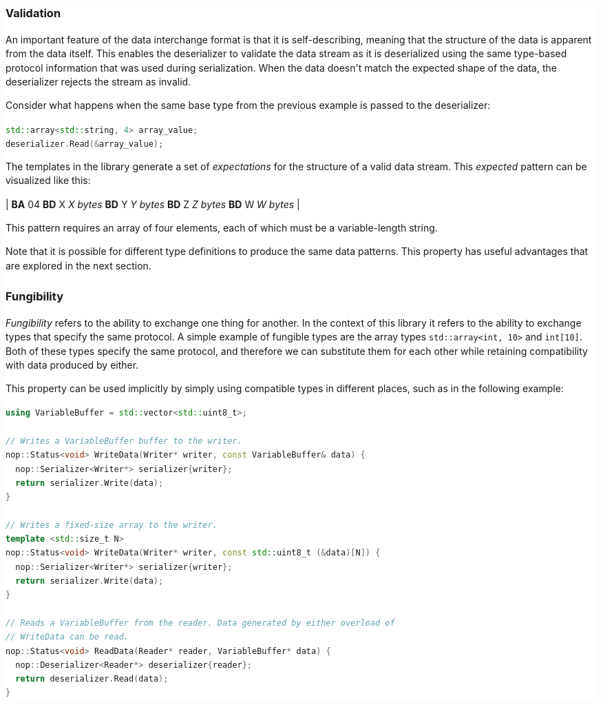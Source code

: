 ### Validation

An important feature of the data interchange format is that it is
self-describing, meaning that the structure of the data is apparent from the
data itself. This enables the deserializer to validate the data stream as it is
deserialized using the same type-based protocol information that was used during
serialization. When the data doesn't match the expected shape of the data, the
deserializer rejects the stream as invalid.

Consider what happens when the same base type from the previous example is
passed to the deserializer:

```C++
std::array<std::string, 4> array_value;
deserializer.Read(&array_value);
```

The templates in the library generate a set of *expectations* for the structure
of a valid data stream. This *expected* pattern can be visualized like this:

| **BA** 04 **BD** X *X bytes* **BD** Y *Y bytes* **BD** Z *Z bytes* **BD** W *W bytes* |

This pattern requires an array of four elements, each of which must be a
variable-length string.

Note that it is possible for different type definitions to produce the same data
patterns. This property has useful advantages that are explored in the next
section.

### Fungibility

*Fungibility* refers to the ability to exchange one thing for another. In the
context of this library it refers to the ability to exchange types that specify
the same protocol. A simple example of fungible types are the array types
`std::array<int, 10>` and `int[10]`. Both of these types specify the same
protocol, and therefore we can substitute them for each other while retaining
compatibility with data produced by either.

This property can be used implicitly by simply using compatible types in
different places, such as in the following example:

```C++
using VariableBuffer = std::vector<std::uint8_t>;

// Writes a VariableBuffer buffer to the writer.
nop::Status<void> WriteData(Writer* writer, const VariableBuffer& data) {
  nop::Serializer<Writer*> serializer{writer};
  return serializer.Write(data);
}

// Writes a fixed-size array to the writer.
template <std::size_t N>
nop::Status<void> WriteData(Writer* writer, const std::uint8_t (&data)[N]) {
  nop::Serializer<Writer*> serializer{writer};
  return serializer.Write(data);
}

// Reads a VariableBuffer from the reader. Data generated by either overload of
// WriteData can be read.
nop::Status<void> ReadData(Reader* reader, VariableBuffer* data) {
  nop::Deserializer<Reader*> deserializer{reader};
  return deserializer.Read(data);
}
```
